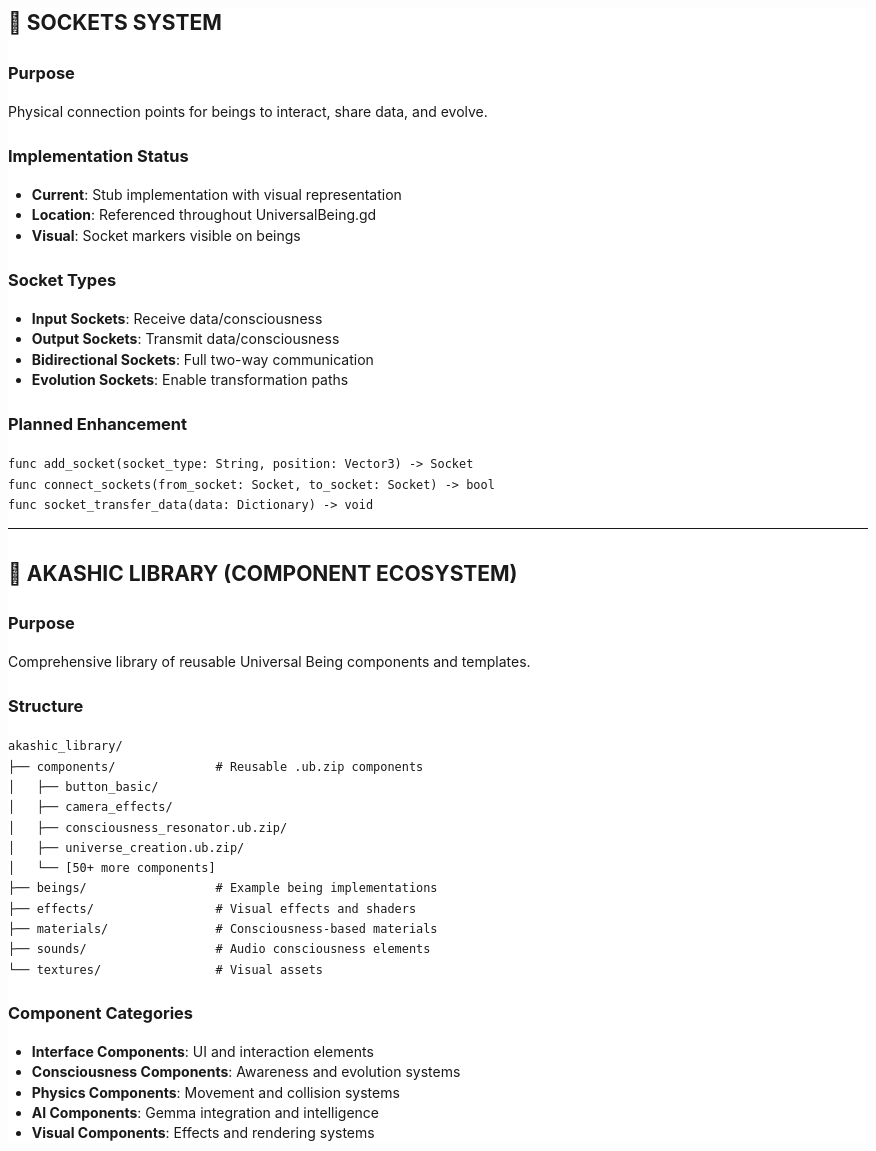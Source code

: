 ## 🔌 SOCKETS SYSTEM

### Purpose
Physical connection points for beings to interact, share data, and evolve.

### Implementation Status
- **Current**: Stub implementation with visual representation
- **Location**: Referenced throughout UniversalBeing.gd
- **Visual**: Socket markers visible on beings

### Socket Types
- **Input Sockets**: Receive data/consciousness
- **Output Sockets**: Transmit data/consciousness  
- **Bidirectional Sockets**: Full two-way communication
- **Evolution Sockets**: Enable transformation paths

### Planned Enhancement
```gdscript
func add_socket(socket_type: String, position: Vector3) -> Socket
func connect_sockets(from_socket: Socket, to_socket: Socket) -> bool
func socket_transfer_data(data: Dictionary) -> void
```

---

## 📖 AKASHIC LIBRARY (COMPONENT ECOSYSTEM)

### Purpose
Comprehensive library of reusable Universal Being components and templates.

### Structure
```
akashic_library/
├── components/              # Reusable .ub.zip components
│   ├── button_basic/
│   ├── camera_effects/
│   ├── consciousness_resonator.ub.zip/
│   ├── universe_creation.ub.zip/
│   └── [50+ more components]
├── beings/                  # Example being implementations
├── effects/                 # Visual effects and shaders
├── materials/               # Consciousness-based materials
├── sounds/                  # Audio consciousness elements
└── textures/                # Visual assets
```

### Component Categories
- **Interface Components**: UI and interaction elements
- **Consciousness Components**: Awareness and evolution systems
- **Physics Components**: Movement and collision systems
- **AI Components**: Gemma integration and intelligence
- **Visual Components**: Effects and rendering systems

